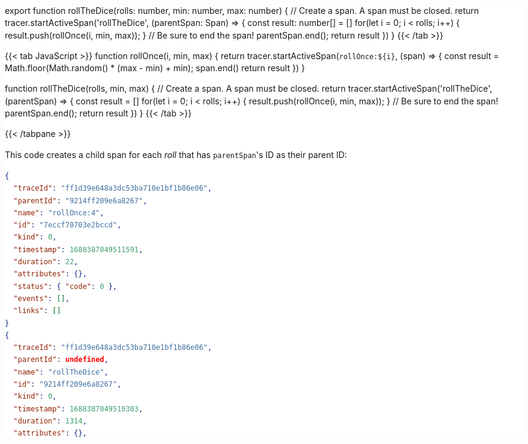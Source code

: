 export function rollTheDice(rolls: number, min: number, max: number) {
  // Create a span. A span must be closed.
  return tracer.startActiveSpan('rollTheDice', (parentSpan: Span) => {
    const result: number[] = []
    for(let i = 0; i < rolls; i++) {
      result.push(rollOnce(i, min, max));
    }
    // Be sure to end the span!
    parentSpan.end();
    return result
  })
}
{{< /tab >}}

{{< tab JavaScript >}}
function rollOnce(i, min, max) {
  return tracer.startActiveSpan(`rollOnce:${i}`, (span) => {
    const result = Math.floor(Math.random() * (max - min) + min);
    span.end()
    return result
  })
}

function rollTheDice(rolls, min, max) {
  // Create a span. A span must be closed.
  return tracer.startActiveSpan('rollTheDice', (parentSpan) => {
    const result = []
    for(let i = 0; i < rolls; i++) {
      result.push(rollOnce(i, min, max));
    }
    // Be sure to end the span!
    parentSpan.end();
    return result
  })
}
{{< /tab >}}

{{< /tabpane >}}


This code creates a child span for each _roll_ that has `parentSpan`'s ID as
their parent ID:

```json
{
  "traceId": "ff1d39e648a3dc53ba710e1bf1b86e06",
  "parentId": "9214ff209e6a8267",
  "name": "rollOnce:4",
  "id": "7eccf70703e2bccd",
  "kind": 0,
  "timestamp": 1688387049511591,
  "duration": 22,
  "attributes": {},
  "status": { "code": 0 },
  "events": [],
  "links": []
}
{
  "traceId": "ff1d39e648a3dc53ba710e1bf1b86e06",
  "parentId": undefined,
  "name": "rollTheDice",
  "id": "9214ff209e6a8267",
  "kind": 0,
  "timestamp": 1688387049510303,
  "duration": 1314,
  "attributes": {},
```